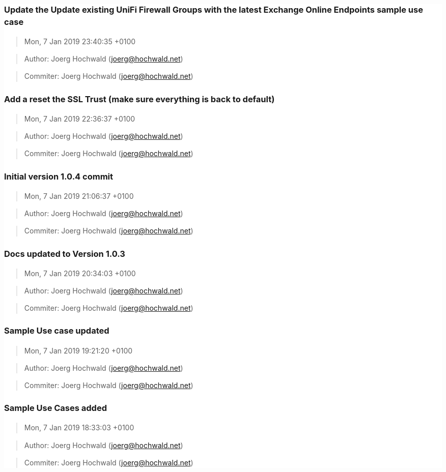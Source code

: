 


### Update the Update existing UniFi Firewall Groups with the latest Exchange Online Endpoints sample use case
>Mon, 7 Jan 2019 23:40:35 +0100

>Author: Joerg Hochwald (joerg@hochwald.net)

>Commiter: Joerg Hochwald (joerg@hochwald.net)




### Add a reset the SSL Trust (make sure everything is back to default)
>Mon, 7 Jan 2019 22:36:37 +0100

>Author: Joerg Hochwald (joerg@hochwald.net)

>Commiter: Joerg Hochwald (joerg@hochwald.net)




### Initial version 1.0.4 commit
>Mon, 7 Jan 2019 21:06:37 +0100

>Author: Joerg Hochwald (joerg@hochwald.net)

>Commiter: Joerg Hochwald (joerg@hochwald.net)




### Docs updated to Version 1.0.3
>Mon, 7 Jan 2019 20:34:03 +0100

>Author: Joerg Hochwald (joerg@hochwald.net)

>Commiter: Joerg Hochwald (joerg@hochwald.net)




### Sample Use case updated
>Mon, 7 Jan 2019 19:21:20 +0100

>Author: Joerg Hochwald (joerg@hochwald.net)

>Commiter: Joerg Hochwald (joerg@hochwald.net)




### Sample Use Cases added
>Mon, 7 Jan 2019 18:33:03 +0100

>Author: Joerg Hochwald (joerg@hochwald.net)

>Commiter: Joerg Hochwald (joerg@hochwald.net)


